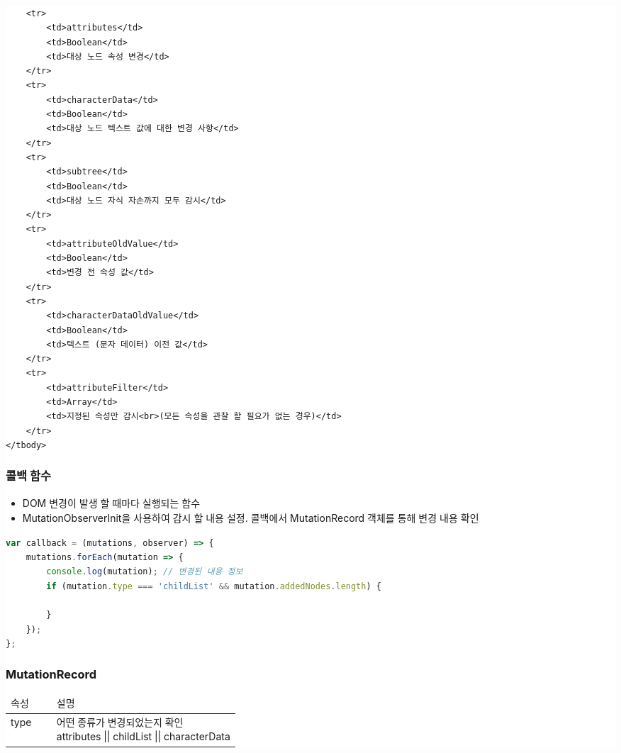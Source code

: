         <tr>
            <td>attributes</td>
            <td>Boolean</td>
            <td>대상 노드 속성 변경</td>
        </tr>
        <tr>
            <td>characterData</td>
            <td>Boolean</td>
            <td>대상 노드 텍스트 값에 대한 변경 사항</td>
        </tr>
        <tr>
            <td>subtree</td>
            <td>Boolean</td>
            <td>대상 노드 자식 자손까지 모두 감시</td>
        </tr>
        <tr>
            <td>attributeOldValue</td>
            <td>Boolean</td>
            <td>변경 전 속성 값</td>
        </tr>
        <tr>
            <td>characterDataOldValue</td>
            <td>Boolean</td>
            <td>텍스트 (문자 데이터) 이전 값</td>
        </tr>
        <tr>
            <td>attributeFilter</td>
            <td>Array</td>
            <td>지정된 속성만 감시<br>(모든 속성을 관찰 할 필요가 없는 경우)</td>
        </tr>
    </tbody>
</table>

### 콜백 함수
- DOM 변경이 발생 할 때마다 실행되는 함수
- MutationObserverInit을 사용하여 감시 할 내용 설정. 콜백에서 Mutation​Record 객체를 통해 변경 내용 확인
```js
var callback = (mutations, observer) => {
    mutations.forEach(mutation => {
        console.log(mutation); // 변경된 내용 정보
        if (mutation.type === 'childList' && mutation.addedNodes.length) {

        }
    });
};
```

### Mutation​Record
<table>
    <colgroup>
    <col style="width:20%">
    <col style="width:80%">
    </colgroup>
    <thead>
        <tr>
            <td>속성</td>
            <td>설명</td>
        </tr>
    </thead>
    <tbody>
        <tr>
            <td>type</td>
            <td>어떤 종류가 변경되었는지 확인<br>attributes || childList || characterData</td>